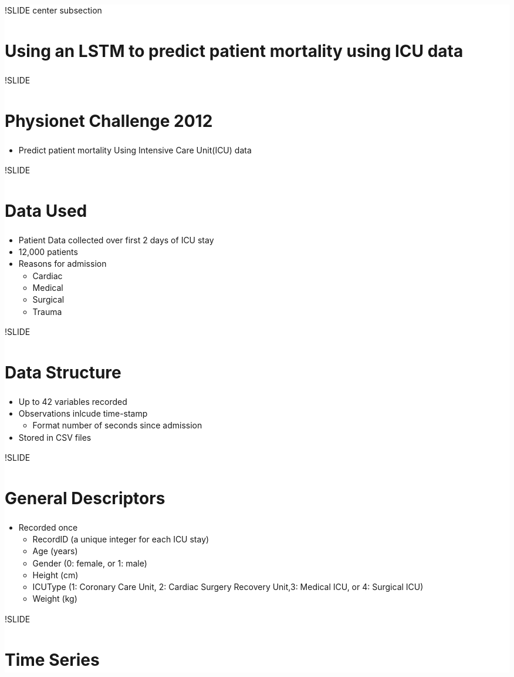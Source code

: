 !SLIDE center subsection


# Using an LSTM to predict patient mortality using ICU data

!SLIDE

# Physionet Challenge 2012

* Predict patient mortality Using Intensive Care Unit(ICU) data

!SLIDE

# Data Used

* Patient Data collected over first 2 days of ICU stay
* 12,000 patients
* Reasons for admission
  * Cardiac
  * Medical
  * Surgical
  * Trauma
  
!SLIDE

# Data Structure

* Up to 42 variables recorded
* Observations inlcude time-stamp 
  * Format number of seconds since admission
* Stored in CSV files

!SLIDE

# General Descriptors

* Recorded once
  * RecordID (a unique integer for each ICU stay)
  * Age (years)
  * Gender (0: female, or 1: male)
  * Height (cm)
  * ICUType (1: Coronary Care Unit, 2: Cardiac Surgery Recovery Unit,3: Medical ICU, or 4: Surgical ICU)
  * Weight (kg)
  
!SLIDE

# Time Series
